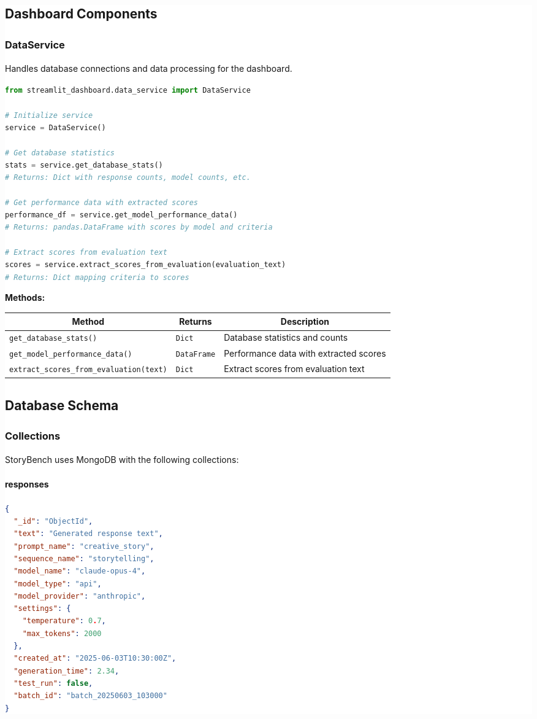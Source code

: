 ## Dashboard Components

### DataService

Handles database connections and data processing for the dashboard.

```python
from streamlit_dashboard.data_service import DataService

# Initialize service
service = DataService()

# Get database statistics
stats = service.get_database_stats()
# Returns: Dict with response counts, model counts, etc.

# Get performance data with extracted scores
performance_df = service.get_model_performance_data()
# Returns: pandas.DataFrame with scores by model and criteria

# Extract scores from evaluation text
scores = service.extract_scores_from_evaluation(evaluation_text)
# Returns: Dict mapping criteria to scores
```

**Methods:**

| Method | Returns | Description |
|--------|---------|-------------|
| `get_database_stats()` | `Dict` | Database statistics and counts |
| `get_model_performance_data()` | `DataFrame` | Performance data with extracted scores |
| `extract_scores_from_evaluation(text)` | `Dict` | Extract scores from evaluation text |

## Database Schema

### Collections

StoryBench uses MongoDB with the following collections:

#### responses
```json
{
  "_id": "ObjectId",
  "text": "Generated response text",
  "prompt_name": "creative_story",
  "sequence_name": "storytelling",
  "model_name": "claude-opus-4",
  "model_type": "api",
  "model_provider": "anthropic",
  "settings": {
    "temperature": 0.7,
    "max_tokens": 2000
  },
  "created_at": "2025-06-03T10:30:00Z",
  "generation_time": 2.34,
  "test_run": false,
  "batch_id": "batch_20250603_103000"
}
```
